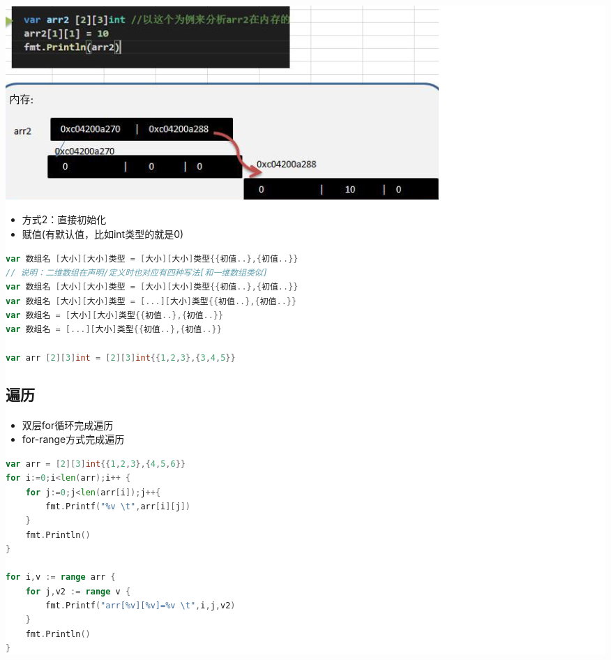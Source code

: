 ![](img/20.png) 

- 方式2：直接初始化
- 赋值(有默认值，比如int类型的就是0)

```go
var 数组名 [大小][大小]类型 = [大小][大小]类型{{初值..},{初值..}}
// 说明：二维数组在声明/定义时也对应有四种写法[和一维数组类似]
var 数组名 [大小][大小]类型 = [大小][大小]类型{{初值..},{初值..}}
var 数组名 [大小][大小]类型 = [...][大小]类型{{初值..},{初值..}}
var 数组名 = [大小][大小]类型{{初值..},{初值..}}
var 数组名 = [...][大小]类型{{初值..},{初值..}}

var arr [2][3]int = [2][3]int{{1,2,3},{3,4,5}}
```



## 遍历

- 双层for循环完成遍历
- for-range方式完成遍历

```go
var arr = [2][3]int{{1,2,3},{4,5,6}}
for i:=0;i<len(arr);i++ {
    for j:=0;j<len(arr[i]);j++{
        fmt.Printf("%v \t",arr[i][j])
    }
    fmt.Println()
}

for i,v := range arr {
    for j,v2 := range v {
        fmt.Printf("arr[%v][%v]=%v \t",i,j,v2)
    }
    fmt.Println()
}
```